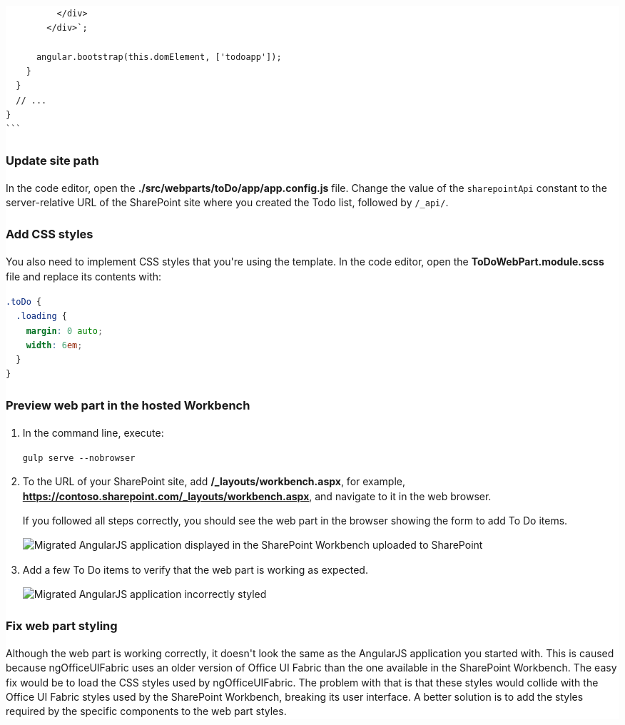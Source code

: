               </div>
            </div>`;

          angular.bootstrap(this.domElement, ['todoapp']);
        }
      }
      // ...
    }
    ```

### Update site path

In the code editor, open the **./src/webparts/toDo/app/app.config.js** file. Change the value of the `sharepointApi` constant to the server-relative URL of the SharePoint site where you created the Todo list, followed by `/_api/`.

### Add CSS styles

You also need to implement CSS styles that you're using the template. In the code editor, open the **ToDoWebPart.module.scss** file and replace its contents with:

```scss
.toDo {
  .loading {
    margin: 0 auto;
    width: 6em;
  }
}
```

### Preview web part in the hosted Workbench

1. In the command line, execute:

    ```console
    gulp serve --nobrowser
    ```

1. To the URL of your SharePoint site, add **/_layouts/workbench.aspx**, for example, **https://contoso.sharepoint.com/_layouts/workbench.aspx**, and navigate to it in the web browser.

    If you followed all steps correctly, you should see the web part in the browser showing the form to add To Do items.

    ![Migrated AngularJS application displayed in the SharePoint Workbench uploaded to SharePoint](../../../images/ng-migration-first-run.png)

1. Add a few To Do items to verify that the web part is working as expected.

    ![Migrated AngularJS application incorrectly styled](../../../images/ng-migration-old-office-ui-fabric.png)

### Fix web part styling

Although the web part is working correctly, it doesn't look the same as the AngularJS application you started with. This is caused because ngOfficeUIFabric uses an older version of Office UI Fabric than the one available in the SharePoint Workbench. The easy fix would be to load the CSS styles used by ngOfficeUIFabric. The problem with that is that these styles would collide with the Office UI Fabric styles used by the SharePoint Workbench, breaking its user interface. A better solution is to add the styles required by the specific components to the web part styles.
